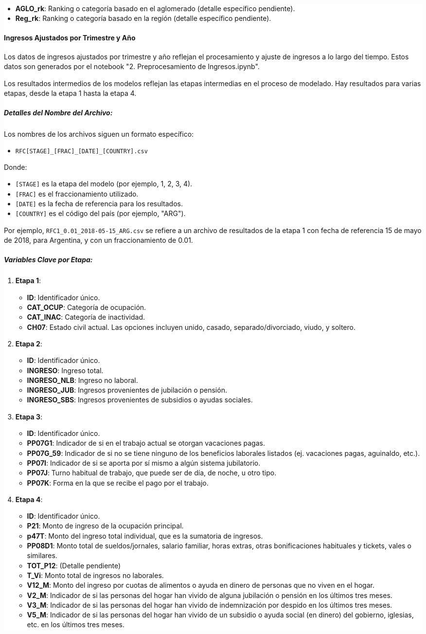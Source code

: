 - **AGLO_rk**: Ranking o categoría basado en el aglomerado (detalle específico pendiente).
- **Reg_rk**: Ranking o categoría basado en la región (detalle específico pendiente).


#### **Ingresos Ajustados por Trimestre y Año**
Los datos de ingresos ajustados por trimestre y año reflejan el procesamiento y ajuste de ingresos a lo largo del tiempo. Estos datos son generados por el notebook "2. Preprocesamiento de Ingresos.ipynb".

Los resultados intermedios de los modelos reflejan las etapas intermedias en el proceso de modelado. Hay resultados para varias etapas, desde la etapa 1 hasta la etapa 4.

##### Detalles del Nombre del Archivo:

Los nombres de los archivos siguen un formato específico:

- `RFC[STAGE]_[FRAC]_[DATE]_[COUNTRY].csv`
  
Donde:
- `[STAGE]` es la etapa del modelo (por ejemplo, 1, 2, 3, 4).
- `[FRAC]` es el fraccionamiento utilizado.
- `[DATE]` es la fecha de referencia para los resultados.
- `[COUNTRY]` es el código del país (por ejemplo, "ARG").

Por ejemplo, `RFC1_0.01_2018-05-15_ARG.csv` se refiere a un archivo de resultados de la etapa 1 con fecha de referencia 15 de mayo de 2018, para Argentina, y con un fraccionamiento de 0.01.

##### Variables Clave por Etapa:

1. **Etapa 1**:
   - **ID**: Identificador único.
   - **CAT_OCUP**: Categoría de ocupación.
   - **CAT_INAC**: Categoría de inactividad.
   - **CH07**: Estado civil actual. Las opciones incluyen unido, casado, separado/divorciado, viudo, y soltero.

2. **Etapa 2**:
   - **ID**: Identificador único.
   - **INGRESO**: Ingreso total.
   - **INGRESO_NLB**: Ingreso no laboral.
   - **INGRESO_JUB**: Ingresos provenientes de jubilación o pensión.
   - **INGRESO_SBS**: Ingresos provenientes de subsidios o ayudas sociales.

3. **Etapa 3**:
   - **ID**: Identificador único.
   - **PP07G1**: Indicador de si en el trabajo actual se otorgan vacaciones pagas.
   - **PP07G_59**: Indicador de si no se tiene ninguno de los beneficios laborales listados (ej. vacaciones pagas, aguinaldo, etc.).
   - **PP07I**: Indicador de si se aporta por sí mismo a algún sistema jubilatorio.
   - **PP07J**: Turno habitual de trabajo, que puede ser de día, de noche, u otro tipo.
   - **PP07K**: Forma en la que se recibe el pago por el trabajo.

4. **Etapa 4**:
   - **ID**: Identificador único.
   - **P21**: Monto de ingreso de la ocupación principal.
   - **p47T**: Monto del ingreso total individual, que es la sumatoria de ingresos.
   - **PP08D1**: Monto total de sueldos/jornales, salario familiar, horas extras, otras bonificaciones habituales y tickets, vales o similares.
   - **TOT_P12**: (Detalle pendiente)
   - **T_Vi**: Monto total de ingresos no laborales.
   - **V12_M**: Monto del ingreso por cuotas de alimentos o ayuda en dinero de personas que no viven en el hogar.
   - **V2_M**: Indicador de si las personas del hogar han vivido de alguna jubilación o pensión en los últimos tres meses.
   - **V3_M**: Indicador de si las personas del hogar han vivido de indemnización por despido en los últimos tres meses.
   - **V5_M**: Indicador de si las personas del hogar han vivido de un subsidio o ayuda social (en dinero) del gobierno, iglesias, etc. en los últimos tres meses.
